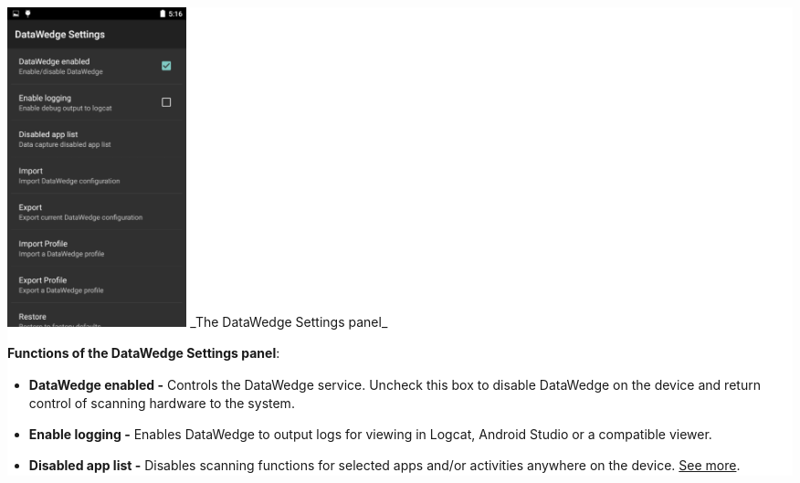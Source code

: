 <img style="height:350px" src="datawedge_settings_panel.png"/>
_The DataWedge Settings panel_
<br>

**Functions of the DataWedge Settings panel**: 

* **DataWedge enabled -** Controls the DataWedge service. Uncheck this box to disable DataWedge on the device and return control of scanning hardware to the system.

* **Enable logging -** Enables DataWedge to output logs for viewing in Logcat, Android Studio or a compatible viewer.

* **Disabled app list -** Disables scanning functions for selected apps and/or activities anywhere on the device. [See more](#disableapps). 
